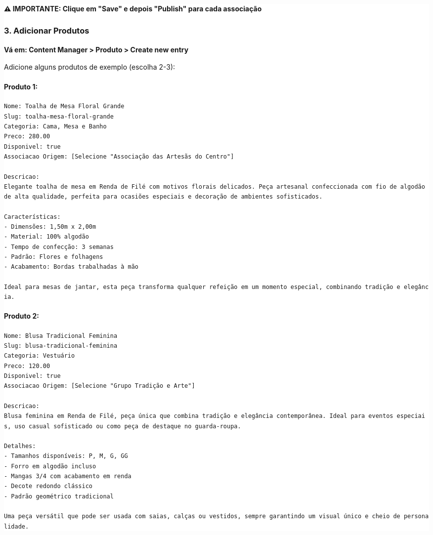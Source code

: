 ```
```

**⚠️ IMPORTANTE: Clique em "Save" e depois "Publish" para cada associação**

### 3. Adicionar Produtos

**Vá em: Content Manager > Produto > Create new entry**

Adicione alguns produtos de exemplo (escolha 2-3):

#### Produto 1:
```
Nome: Toalha de Mesa Floral Grande
Slug: toalha-mesa-floral-grande
Categoria: Cama, Mesa e Banho
Preco: 280.00
Disponivel: true
Associacao Origem: [Selecione "Associação das Artesãs do Centro"]

Descricao:
Elegante toalha de mesa em Renda de Filé com motivos florais delicados. Peça artesanal confeccionada com fio de algodão de alta qualidade, perfeita para ocasiões especiais e decoração de ambientes sofisticados.

Características:
- Dimensões: 1,50m x 2,00m
- Material: 100% algodão
- Tempo de confecção: 3 semanas
- Padrão: Flores e folhagens
- Acabamento: Bordas trabalhadas à mão

Ideal para mesas de jantar, esta peça transforma qualquer refeição em um momento especial, combinando tradição e elegância.
```

#### Produto 2:
```
Nome: Blusa Tradicional Feminina
Slug: blusa-tradicional-feminina
Categoria: Vestuário
Preco: 120.00
Disponivel: true
Associacao Origem: [Selecione "Grupo Tradição e Arte"]

Descricao:
Blusa feminina em Renda de Filé, peça única que combina tradição e elegância contemporânea. Ideal para eventos especiais, uso casual sofisticado ou como peça de destaque no guarda-roupa.

Detalhes:
- Tamanhos disponíveis: P, M, G, GG
- Forro em algodão incluso
- Mangas 3/4 com acabamento em renda
- Decote redondo clássico
- Padrão geométrico tradicional

Uma peça versátil que pode ser usada com saias, calças ou vestidos, sempre garantindo um visual único e cheio de personalidade.
```

